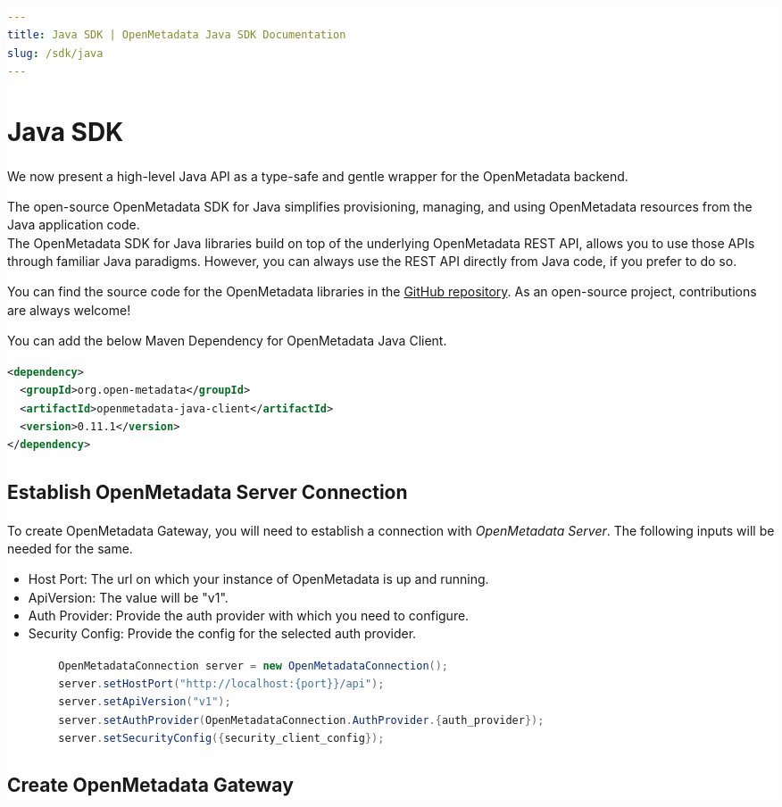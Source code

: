 ```yaml
---
title: Java SDK | OpenMetadata Java SDK Documentation
slug: /sdk/java
---
```


# Java SDK 

We now present a high-level Java API as a type-safe and gentle wrapper for the OpenMetadata backend.

The open-source OpenMetadata SDK for Java simplifies provisioning, managing, and using OpenMetadata resources from the Java application code. \
The OpenMetadata SDK for Java libraries build on top of the underlying OpenMetadata REST API, allows you to use those APIs through familiar Java paradigms. However, you can always use the REST API directly from Java code, if you prefer to do so.

You can find the source code for the OpenMetadata libraries in the [GitHub repository](https://github.com/open-metadata/OpenMetadata/tree/main/openmetadata-clients). As an open-source project, contributions are always welcome!

You can add the below Maven Dependency for OpenMetadata Java Client.

```xml
<dependency>
  <groupId>org.open-metadata</groupId>
  <artifactId>openmetadata-java-client</artifactId>
  <version>0.11.1</version>
</dependency>
```


## Establish OpenMetadata Server Connection

To create OpenMetadata Gateway, you will need to establish a connection with *OpenMetadata Server*. The following 
inputs will be needed for the same.
* Host Port: The url on which your instance of OpenMetadata is up and running.
* ApiVersion: The value will be "v1".
* Auth Provider: Provide the auth provider with which you need to configure.
* Security Config: Provide the config for the selected auth provider.

```java
        OpenMetadataConnection server = new OpenMetadataConnection();
        server.setHostPort("http://localhost:{port}}/api");
        server.setApiVersion("v1");
        server.setAuthProvider(OpenMetadataConnection.AuthProvider.{auth_provider});
        server.setSecurityConfig({security_client_config});
```

## Create OpenMetadata Gateway
